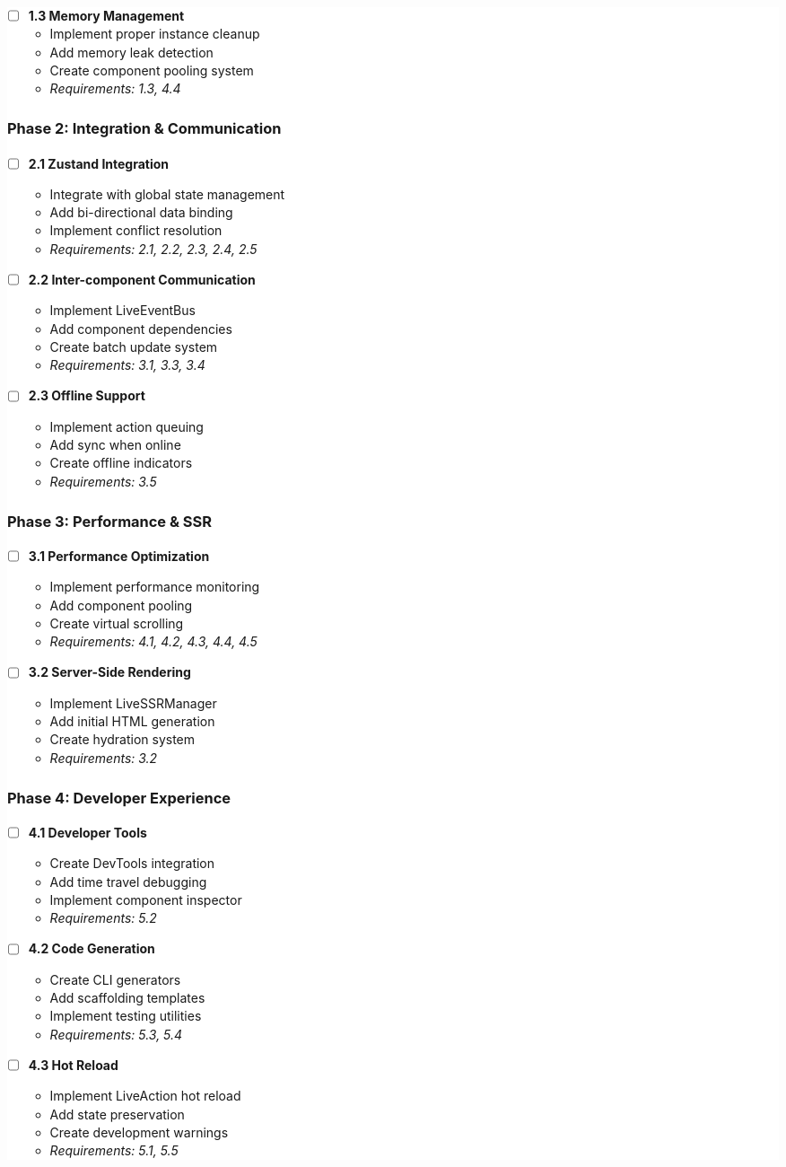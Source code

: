 - [ ] **1.3 Memory Management**  
  - Implement proper instance cleanup
  - Add memory leak detection
  - Create component pooling system
  - _Requirements: 1.3, 4.4_

### Phase 2: Integration & Communication
- [ ] **2.1 Zustand Integration**
  - Integrate with global state management
  - Add bi-directional data binding
  - Implement conflict resolution
  - _Requirements: 2.1, 2.2, 2.3, 2.4, 2.5_

- [ ] **2.2 Inter-component Communication** 
  - Implement LiveEventBus
  - Add component dependencies
  - Create batch update system
  - _Requirements: 3.1, 3.3, 3.4_

- [ ] **2.3 Offline Support**
  - Implement action queuing
  - Add sync when online
  - Create offline indicators
  - _Requirements: 3.5_

### Phase 3: Performance & SSR
- [ ] **3.1 Performance Optimization**
  - Implement performance monitoring
  - Add component pooling
  - Create virtual scrolling
  - _Requirements: 4.1, 4.2, 4.3, 4.4, 4.5_

- [ ] **3.2 Server-Side Rendering**
  - Implement LiveSSRManager
  - Add initial HTML generation
  - Create hydration system
  - _Requirements: 3.2_

### Phase 4: Developer Experience  
- [ ] **4.1 Developer Tools**
  - Create DevTools integration
  - Add time travel debugging
  - Implement component inspector
  - _Requirements: 5.2_

- [ ] **4.2 Code Generation**
  - Create CLI generators
  - Add scaffolding templates
  - Implement testing utilities
  - _Requirements: 5.3, 5.4_

- [ ] **4.3 Hot Reload**
  - Implement LiveAction hot reload
  - Add state preservation
  - Create development warnings
  - _Requirements: 5.1, 5.5_

